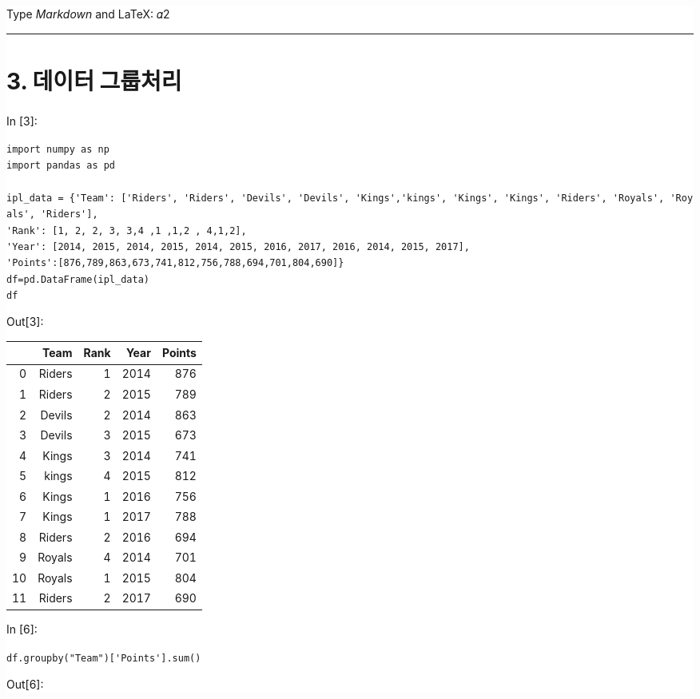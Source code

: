 Type *Markdown* and LaTeX: 𝛼2

---

# 3. 데이터 그룹처리

In [3]:

```
import numpy as np
import pandas as pd

ipl_data = {'Team': ['Riders', 'Riders', 'Devils', 'Devils', 'Kings','kings', 'Kings', 'Kings', 'Riders', 'Royals', 'Royals', 'Riders'],
'Rank': [1, 2, 2, 3, 3,4 ,1 ,1,2 , 4,1,2],
'Year': [2014, 2015, 2014, 2015, 2014, 2015, 2016, 2017, 2016, 2014, 2015, 2017],
'Points':[876,789,863,673,741,812,756,788,694,701,804,690]}
df=pd.DataFrame(ipl_data)
df
```

Out[3]:

|      |   Team | Rank | Year | Points |
| ---: | -----: | ---: | ---: | -----: |
|    0 | Riders |    1 | 2014 |    876 |
|    1 | Riders |    2 | 2015 |    789 |
|    2 | Devils |    2 | 2014 |    863 |
|    3 | Devils |    3 | 2015 |    673 |
|    4 |  Kings |    3 | 2014 |    741 |
|    5 |  kings |    4 | 2015 |    812 |
|    6 |  Kings |    1 | 2016 |    756 |
|    7 |  Kings |    1 | 2017 |    788 |
|    8 | Riders |    2 | 2016 |    694 |
|    9 | Royals |    4 | 2014 |    701 |
|   10 | Royals |    1 | 2015 |    804 |
|   11 | Riders |    2 | 2017 |    690 |

In [6]:

```
df.groupby("Team")['Points'].sum()
```

Out[6]:
